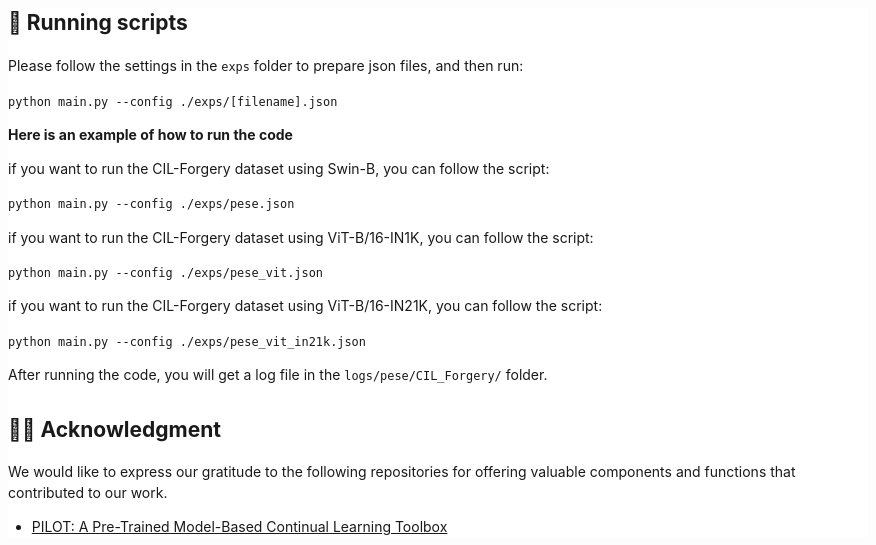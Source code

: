 
## 🔑 Running scripts

Please follow the settings in the `exps` folder to prepare json files, and then run:

```
python main.py --config ./exps/[filename].json
```

**Here is an example of how to run the code** 

if you want to run the CIL-Forgery dataset using Swin-B, you can follow the script: 
```
python main.py --config ./exps/pese.json
```

if you want to run the CIL-Forgery dataset using ViT-B/16-IN1K, you can follow the script: 
```
python main.py --config ./exps/pese_vit.json
```

if you want to run the CIL-Forgery dataset using ViT-B/16-IN21K, you can follow the script: 
```
python main.py --config ./exps/pese_vit_in21k.json
```

After running the code, you will get a log file in the `logs/pese/CIL_Forgery/` folder.

## 👨‍🏫 Acknowledgment

We would like to express our gratitude to the following repositories for offering valuable components and functions that contributed to our work.

- [PILOT: A Pre-Trained Model-Based Continual Learning Toolbox](https://github.com/sun-hailong/LAMDA-PILOT)
